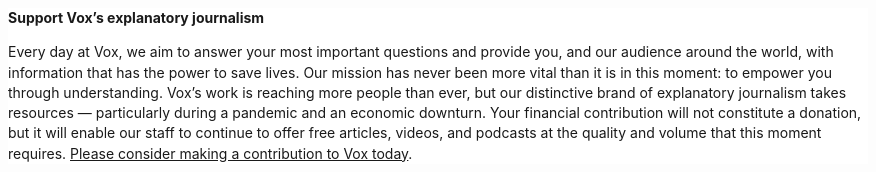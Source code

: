 **Support Vox’s explanatory journalism**

Every day at Vox, we aim to answer your most important questions and provide you, and our audience around the world, with information that has the power to save lives. Our mission has never been more vital than it is in this moment: to empower you through understanding. Vox’s work is reaching more people than ever, but our distinctive brand of explanatory journalism takes resources — particularly during a pandemic and an economic downturn. Your financial contribution will not constitute a donation, but it will enable our staff to continue to offer free articles, videos, and podcasts at the quality and volume that this moment requires. [Please consider making a contribution to Vox today](https://www.vox.com/pages/support-now).
